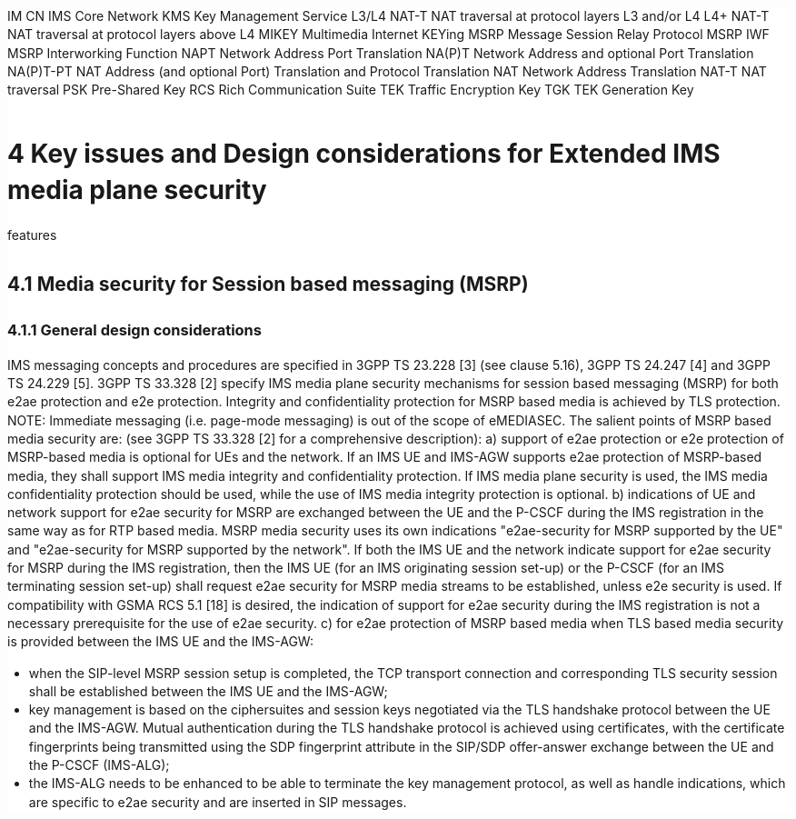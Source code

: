 IM CN IMS Core Network
KMS Key Management Service
L3/L4 NAT-T NAT traversal at protocol layers L3 and/or L4
L4+ NAT-T NAT traversal at protocol layers above L4
MIKEY Multimedia Internet KEYing
MSRP Message Session Relay Protocol
MSRP IWF MSRP Interworking Function
NAPT Network Address Port Translation
NA(P)T Network Address and optional Port Translation
NA(P)T-PT NAT Address (and optional Port) Translation and Protocol Translation
NAT Network Address Translation
NAT-T NAT traversal
PSK Pre-Shared Key
RCS Rich Communication Suite
TEK Traffic Encryption Key
TGK TEK Generation Key
# 4 Key issues and Design considerations for Extended IMS media plane security
features
## 4.1 Media security for Session based messaging (MSRP)
### 4.1.1 General design considerations
IMS messaging concepts and procedures are specified in 3GPP TS 23.228 [3] (see
clause 5.16), 3GPP TS 24.247 [4] and 3GPP TS 24.229 [5].
3GPP TS 33.328 [2] specify IMS media plane security mechanisms for session
based messaging (MSRP) for both e2ae protection and e2e protection. Integrity
and confidentiality protection for MSRP based media is achieved by TLS
protection.
NOTE: Immediate messaging (i.e. page-mode messaging) is out of the scope of
eMEDIASEC.
The salient points of MSRP based media security are: (see 3GPP TS 33.328 [2]
for a comprehensive description):
a) support of e2ae protection or e2e protection of MSRP-based media is
optional for UEs and the network. If an IMS UE and IMS-AGW supports e2ae
protection of MSRP-based media, they shall support IMS media integrity and
confidentiality protection. If IMS media plane security is used, the IMS media
confidentiality protection should be used, while the use of IMS media
integrity protection is optional.
b) indications of UE and network support for e2ae security for MSRP are
exchanged between the UE and the P-CSCF during the IMS registration in the
same way as for RTP based media. MSRP media security uses its own indications
\"e2ae-security for MSRP supported by the UE\" and \"e2ae-security for MSRP
supported by the network\". If both the IMS UE and the network indicate
support for e2ae security for MSRP during the IMS registration, then the IMS
UE (for an IMS originating session set-up) or the P-CSCF (for an IMS
terminating session set-up) shall request e2ae security for MSRP media streams
to be established, unless e2e security is used. If compatibility with GSMA RCS
5.1 [18] is desired, the indication of support for e2ae security during the
IMS registration is not a necessary prerequisite for the use of e2ae security.
c) for e2ae protection of MSRP based media when TLS based media security is
provided between the IMS UE and the IMS-AGW:
  * when the SIP-level MSRP session setup is completed, the TCP transport connection and corresponding TLS security session shall be established between the IMS UE and the IMS-AGW;
  * key management is based on the ciphersuites and session keys negotiated via the TLS handshake protocol between the UE and the IMS-AGW. Mutual authentication during the TLS handshake protocol is achieved using certificates, with the certificate fingerprints being transmitted using the SDP fingerprint attribute in the SIP/SDP offer-answer exchange between the UE and the P-CSCF (IMS-ALG);
  * the IMS-ALG needs to be enhanced to be able to terminate the key management protocol, as well as handle indications, which are specific to e2ae security and are inserted in SIP messages.